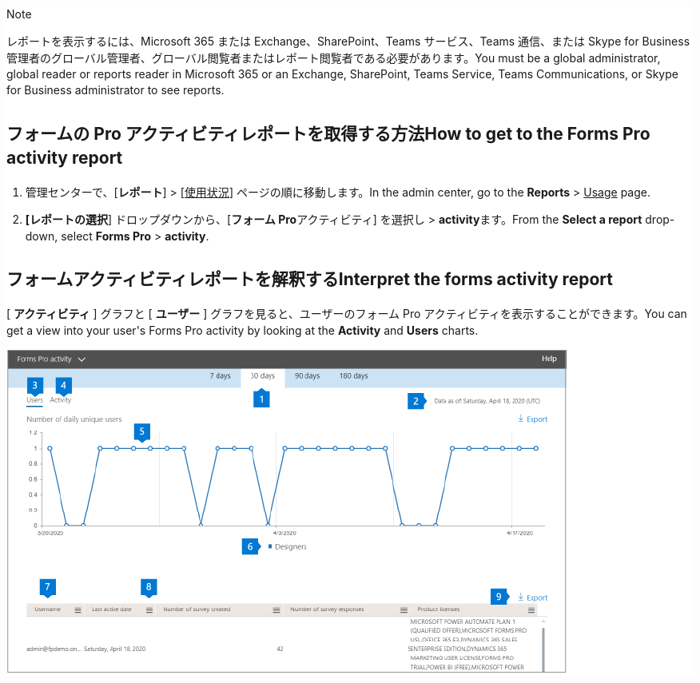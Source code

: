 > [!NOTE]
> <span data-ttu-id="2f18b-109">レポートを表示するには、Microsoft 365 または Exchange、SharePoint、Teams サービス、Teams 通信、または Skype for Business 管理者のグローバル管理者、グローバル閲覧者またはレポート閲覧者である必要があります。</span><span class="sxs-lookup"><span data-stu-id="2f18b-109">You must be a global administrator, global reader or reports reader in Microsoft 365 or an Exchange, SharePoint, Teams Service, Teams Communications, or Skype for Business administrator to see reports.</span></span> 

## <a name="how-to-get-to-the-forms-pro-activity-report"></a><span data-ttu-id="2f18b-110">フォームの Pro アクティビティレポートを取得する方法</span><span class="sxs-lookup"><span data-stu-id="2f18b-110">How to get to the Forms Pro activity report</span></span>

1. <span data-ttu-id="2f18b-111">管理センターで、[**レポート**] \> [<a href="https://go.microsoft.com/fwlink/p/?linkid=2074756" target="_blank">使用状況</a>] ページの順に移動します。</span><span class="sxs-lookup"><span data-stu-id="2f18b-111">In the admin center, go to the **Reports** \> <a href="https://go.microsoft.com/fwlink/p/?linkid=2074756" target="_blank">Usage</a> page.</span></span>

    
2. <span data-ttu-id="2f18b-112">**[レポートの選択**] ドロップダウンから、[**フォーム Pro**アクティビティ] を選択し \> **activity**ます。</span><span class="sxs-lookup"><span data-stu-id="2f18b-112">From the **Select a report** drop-down, select **Forms Pro** \> **activity**.</span></span>

## <a name="interpret-the-forms-activity-report"></a><span data-ttu-id="2f18b-113">フォームアクティビティレポートを解釈する</span><span class="sxs-lookup"><span data-stu-id="2f18b-113">Interpret the forms activity report</span></span>

<span data-ttu-id="2f18b-114">[ **アクティビティ** ] グラフと [ **ユーザー** ] グラフを見ると、ユーザーのフォーム Pro アクティビティを表示することができます。</span><span class="sxs-lookup"><span data-stu-id="2f18b-114">You can get a view into your user's Forms Pro activity by looking at the **Activity** and **Users** charts.</span></span> 

![フォームアクティビティレポート](../../media/formsproactivity.png)
